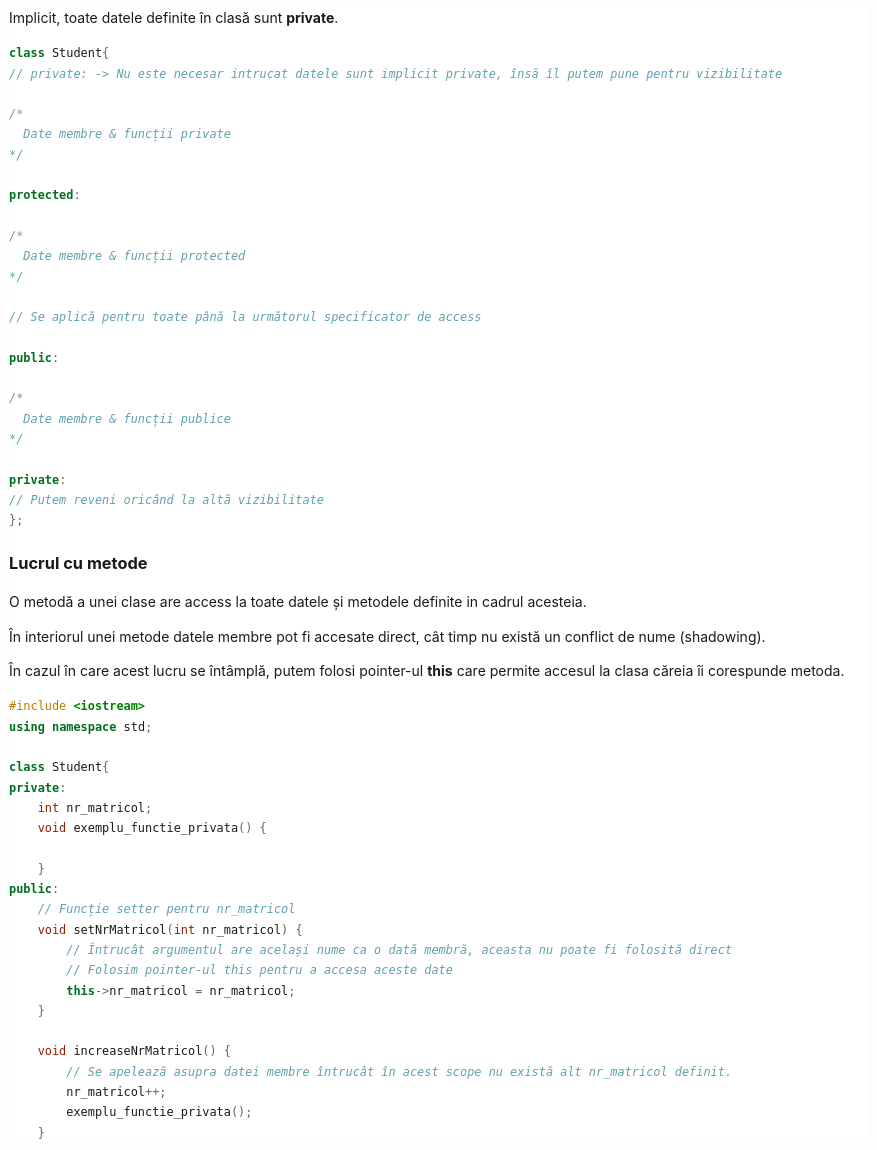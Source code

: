 Implicit, toate datele definite în clasă sunt **private**.

```c++
class Student{
// private: -> Nu este necesar intrucat datele sunt implicit private, însă îl putem pune pentru vizibilitate

/* 
  Date membre & funcții private
*/

protected:

/* 
  Date membre & funcții protected
*/

// Se aplică pentru toate până la următorul specificator de access

public:

/* 
  Date membre & funcții publice
*/

private: 
// Putem reveni oricând la altă vizibilitate
};
```

### Lucrul cu metode

O metodă a unei clase are access la toate datele și metodele definite in cadrul acesteia.

În interiorul unei metode datele membre pot fi accesate direct, cât timp nu există un conflict de nume (shadowing).

În cazul în care acest lucru se întâmplă, putem folosi pointer-ul **this** care permite accesul la clasa căreia îi corespunde metoda.

``` c++
#include <iostream>
using namespace std;

class Student{
private:
    int nr_matricol;
    void exemplu_functie_privata() {

    }
public:
    // Funcție setter pentru nr_matricol
    void setNrMatricol(int nr_matricol) {
        // Întrucât argumentul are același nume ca o dată membră, aceasta nu poate fi folosită direct
        // Folosim pointer-ul this pentru a accesa aceste date
        this->nr_matricol = nr_matricol;
    }

    void increaseNrMatricol() {
        // Se apelează asupra datei membre întrucât în acest scope nu există alt nr_matricol definit.
        nr_matricol++;
        exemplu_functie_privata();
    }

```